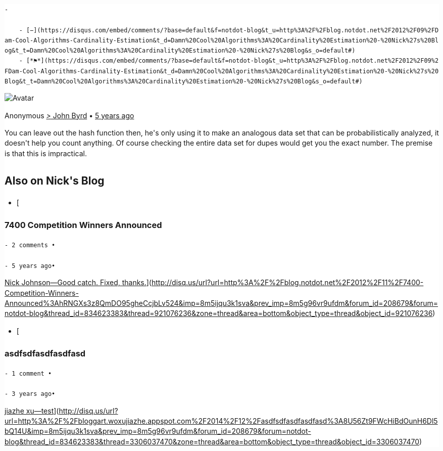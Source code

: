     -

        - [−](https://disqus.com/embed/comments/?base=default&f=notdot-blog&t_u=http%3A%2F%2Fblog.notdot.net%2F2012%2F09%2FDam-Cool-Algorithms-Cardinality-Estimation&t_d=Damn%20Cool%20Algorithms%3A%20Cardinality%20Estimation%20-%20Nick%27s%20Blog&t_t=Damn%20Cool%20Algorithms%3A%20Cardinality%20Estimation%20-%20Nick%27s%20Blog&s_o=default#)
        - [*⚑*](https://disqus.com/embed/comments/?base=default&f=notdot-blog&t_u=http%3A%2F%2Fblog.notdot.net%2F2012%2F09%2FDam-Cool-Algorithms-Cardinality-Estimation&t_d=Damn%20Cool%20Algorithms%3A%20Cardinality%20Estimation%20-%20Nick%27s%20Blog&t_t=Damn%20Cool%20Algorithms%3A%20Cardinality%20Estimation%20-%20Nick%27s%20Blog&s_o=default#)

![Avatar](../_resources/675fb4b91ca717db030507f2d84bcfdf.png)

Anonymous  [*>* John Byrd](http://blog.notdot.net/2012/09/Dam-Cool-Algorithms-Cardinality-Estimation#comment-643549735)  •  [5 years ago](http://blog.notdot.net/2012/09/Dam-Cool-Algorithms-Cardinality-Estimation#comment-643701428)

You can leave out the hash function then, he's only using it to make an analogous data set that can be probabilistically analyzed, it doesn't help you count anything. Of course checking the entire data set for dupes would get you the exact number. The premise is that this is impractical.

## Also on **Nick's Blog**

- [

### 7400 Competition Winners Announced

    - 2 comments •

    - 5 years ago•

[Nick Johnson—Good catch. Fixed, thanks.](http://disq.us/url?url=http%3A%2F%2Fblog.notdot.net%2F2012%2F11%2F7400-Competition-Winners-Announced%3AhRNGXs3z8QmDO95gheCcjbLv524&imp=8m5ijqu3k1sva&prev_imp=8m5g96vr9ufdm&forum_id=208679&forum=notdot-blog&thread_id=834623383&thread=921076236&zone=thread&area=bottom&object_type=thread&object_id=921076236)](http://disq.us/url?url=http%3A%2F%2Fblog.notdot.net%2F2012%2F11%2F7400-Competition-Winners-Announced%3AhRNGXs3z8QmDO95gheCcjbLv524&imp=8m5ijqu3k1sva&prev_imp=8m5g96vr9ufdm&forum_id=208679&forum=notdot-blog&thread_id=834623383&thread=921076236&zone=thread&area=bottom&object_type=thread&object_id=921076236)

- [

### asdfsdfasdfasdfasd

    - 1 comment •

    - 3 years ago•

[jiazhe xu—test](http://disq.us/url?url=http%3A%2F%2Fbloggart.woxujiazhe.appspot.com%2F2014%2F12%2Fasdfsdfasdfasdfasd%3A8U56Zt9FWcHiBdOunH6Dl5bQ14U&imp=8m5ijqu3k1sva&prev_imp=8m5g96vr9ufdm&forum_id=208679&forum=notdot-blog&thread_id=834623383&thread=3306037470&zone=thread&area=bottom&object_type=thread&object_id=3306037470)](http://disq.us/url?url=http%3A%2F%2Fbloggart.woxujiazhe.appspot.com%2F2014%2F12%2Fasdfsdfasdfasdfasd%3A8U56Zt9FWcHiBdOunH6Dl5bQ14U&imp=8m5ijqu3k1sva&prev_imp=8m5g96vr9ufdm&forum_id=208679&forum=notdot-blog&thread_id=834623383&thread=3306037470&zone=thread&area=bottom&object_type=thread&object_id=3306037470)
